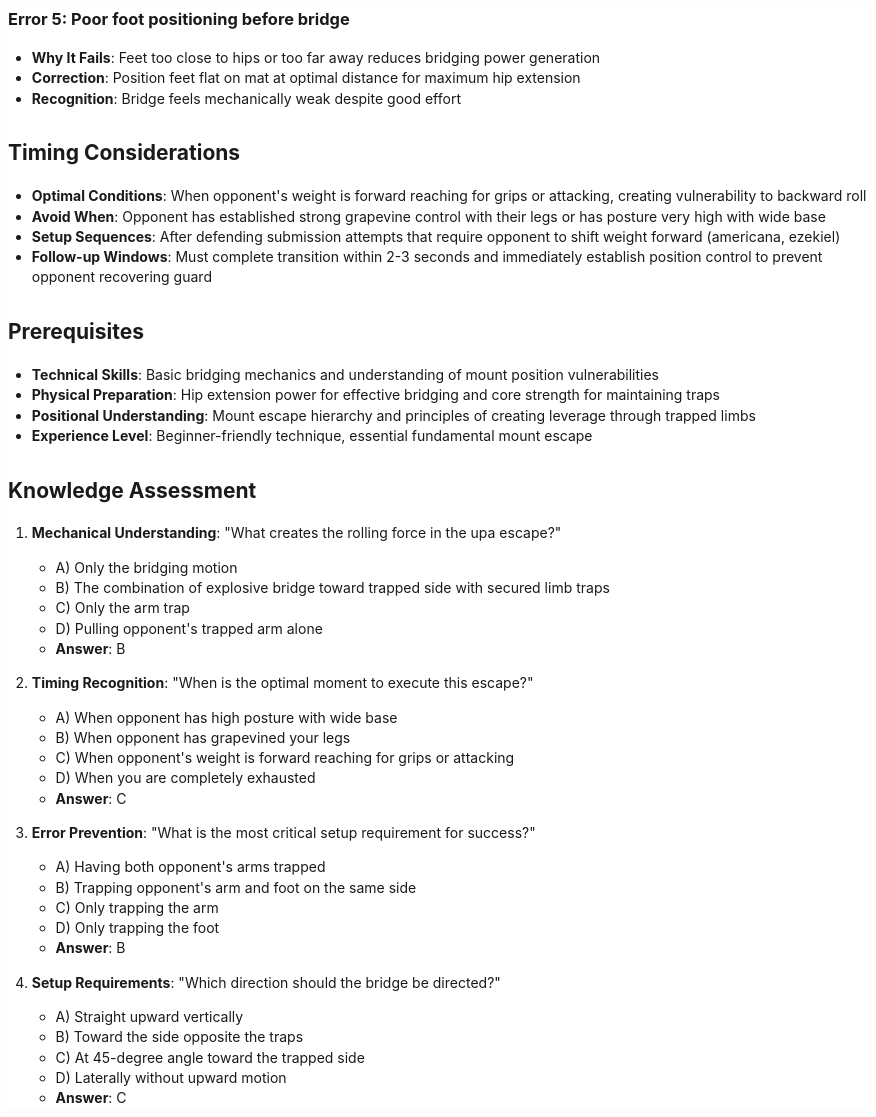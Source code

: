 ### Error 5: Poor foot positioning before bridge
- **Why It Fails**: Feet too close to hips or too far away reduces bridging power generation
- **Correction**: Position feet flat on mat at optimal distance for maximum hip extension
- **Recognition**: Bridge feels mechanically weak despite good effort

## Timing Considerations

- **Optimal Conditions**: When opponent's weight is forward reaching for grips or attacking, creating vulnerability to backward roll
- **Avoid When**: Opponent has established strong grapevine control with their legs or has posture very high with wide base
- **Setup Sequences**: After defending submission attempts that require opponent to shift weight forward (americana, ezekiel)
- **Follow-up Windows**: Must complete transition within 2-3 seconds and immediately establish position control to prevent opponent recovering guard

## Prerequisites

- **Technical Skills**: Basic bridging mechanics and understanding of mount position vulnerabilities
- **Physical Preparation**: Hip extension power for effective bridging and core strength for maintaining traps
- **Positional Understanding**: Mount escape hierarchy and principles of creating leverage through trapped limbs
- **Experience Level**: Beginner-friendly technique, essential fundamental mount escape

## Knowledge Assessment

1. **Mechanical Understanding**: "What creates the rolling force in the upa escape?"
   - A) Only the bridging motion
   - B) The combination of explosive bridge toward trapped side with secured limb traps
   - C) Only the arm trap
   - D) Pulling opponent's trapped arm alone
   - **Answer**: B

2. **Timing Recognition**: "When is the optimal moment to execute this escape?"
   - A) When opponent has high posture with wide base
   - B) When opponent has grapevined your legs
   - C) When opponent's weight is forward reaching for grips or attacking
   - D) When you are completely exhausted
   - **Answer**: C

3. **Error Prevention**: "What is the most critical setup requirement for success?"
   - A) Having both opponent's arms trapped
   - B) Trapping opponent's arm and foot on the same side
   - C) Only trapping the arm
   - D) Only trapping the foot
   - **Answer**: B

4. **Setup Requirements**: "Which direction should the bridge be directed?"
   - A) Straight upward vertically
   - B) Toward the side opposite the traps
   - C) At 45-degree angle toward the trapped side
   - D) Laterally without upward motion
   - **Answer**: C
